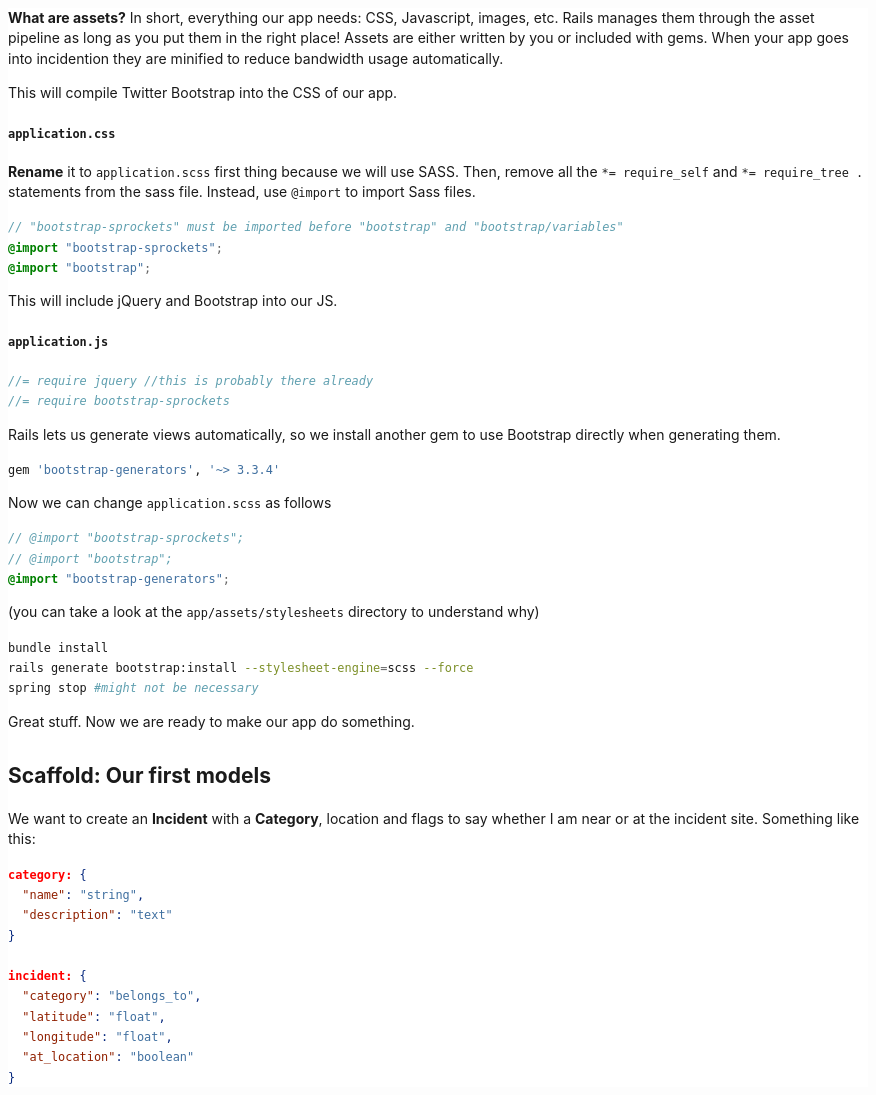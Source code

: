 __What are assets?__ In short, everything our app needs: CSS, Javascript, images, etc. Rails manages them through the asset pipeline as long as you put them in the right place! Assets are either written by you or included with gems. When your app goes into incidention they are minified to reduce bandwidth usage automatically.

This will compile Twitter Bootstrap into the CSS of our app.

#### `application.css`

**Rename** it to `application.scss` first thing because we will use SASS. Then, remove all the `*= require_self` and `*= require_tree .` statements from the sass file. Instead, use `@import` to import Sass files.

```scss
// "bootstrap-sprockets" must be imported before "bootstrap" and "bootstrap/variables"
@import "bootstrap-sprockets";
@import "bootstrap";
```

This will include jQuery and Bootstrap into our JS.

#### `application.js`

```javascript
//= require jquery //this is probably there already
//= require bootstrap-sprockets
```

Rails lets us generate views automatically, so we install another gem to use Bootstrap directly when generating them.

```ruby
gem 'bootstrap-generators', '~> 3.3.4'
```

Now we can change `application.scss` as follows

```scss
// @import "bootstrap-sprockets";
// @import "bootstrap";
@import "bootstrap-generators";
```

(you can take a look at the `app/assets/stylesheets` directory to understand why)

```bash
bundle install
rails generate bootstrap:install --stylesheet-engine=scss --force
spring stop #might not be necessary
```

Great stuff. Now we are ready to make our app do something.

## Scaffold: Our first models

We want to create an **Incident** with a **Category**, location and flags to say whether I am near or at the incident site. Something like this:

```json
category: {
  "name": "string",
  "description": "text"
}

incident: {
  "category": "belongs_to",
  "latitude": "float",
  "longitude": "float",
  "at_location": "boolean"
}
```
